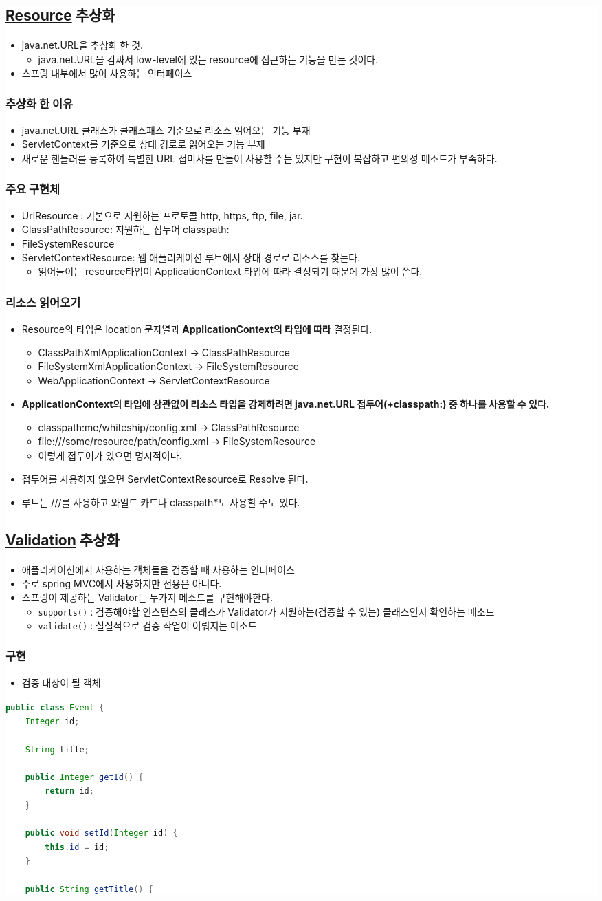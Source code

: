## [Resource](https://docs.spring.io/spring-framework/docs/current/javadoc-api/org/springframework/core/io/Resource.html) 추상화

- java.net.URL을 추상화 한 것.
	* java.net.URL을 감싸서 low-level에 있는 resource에 접근하는 기능을 만든 것이다.
- 스프링 내부에서 많이 사용하는 인터페이스

### 추상화 한 이유

- java.net.URL 클래스가 클래스패스 기준으로 리소스 읽어오는 기능 부재
- ServletContext를 기준으로 상대 경로로 읽어오는 기능 부재
- 새로운 핸들러를 등록하여 특별한 URL 접미사를 만들어 사용할 수는 있지만 구현이 복잡하고 편의성 메소드가 부족하다.

### 주요 구현체

- UrlResource : 기본으로 지원하는 프로토콜 http, https, ftp, file, jar.
- ClassPathResource: 지원하는 접두어 classpath:
- FileSystemResource
- ServletContextResource: 웹 애플리케이션 루트에서 상대 경로로 리소스를 찾는다.
	* 읽어들이는 resource타입이 ApplicationContext 타입에 따라 결정되기 때문에 가장 많이 쓴다.

### 리소스 읽어오기

- Resource의 타입은 location 문자열과 **ApplicationContext의 타입에 따라** 결정된다.
	* ClassPathXmlApplicationContext -> ClassPathResource
	* FileSystemXmlApplicationContext -> FileSystemResource
	* WebApplicationContext -> ServletContextResource

- **ApplicationContext의 타입에 상관없이 리소스 타입을 강제하려면 java.net.URL 접두어(+classpath:) 중 하나를 사용할 수 있다.**
	* classpath:me/whiteship/config.xml -> ClassPathResource
	* file:///some/resource/path/config.xml -> FileSystemResource
	* 이렇게 접두어가 있으면 명시적이다.
- 접두어를 사용하지 않으면 ServletContextResource로 Resolve 된다.
- 루트는 ///를 사용하고 와일드 카드나 classpath*도 사용할 수도 있다.

## [Validation](https://docs.spring.io/spring/docs/current/javadoc-api/org/springframework/validation/Validator.html) 추상화

- 애플리케이션에서 사용하는 객체들을 검증할 때 사용하는 인터페이스
- 주로 spring MVC에서 사용하지만 전용은 아니다.
- 스프링이 제공하는 Validator는 두가지 메소드를 구현해야한다.
	* `supports()` : 검증해야할 인스턴스의 클래스가 Validator가 지원하는(검증할 수 있는) 클래스인지 확인하는 메소드
	* `validate()` : 실질적으로 검증 작업이 이뤄지는 메소드

### 구현

- 검증 대상이 될 객체

```java
public class Event {
    Integer id;

    String title;

    public Integer getId() {
        return id;
    }

    public void setId(Integer id) {
        this.id = id;
    }

    public String getTitle() {
```